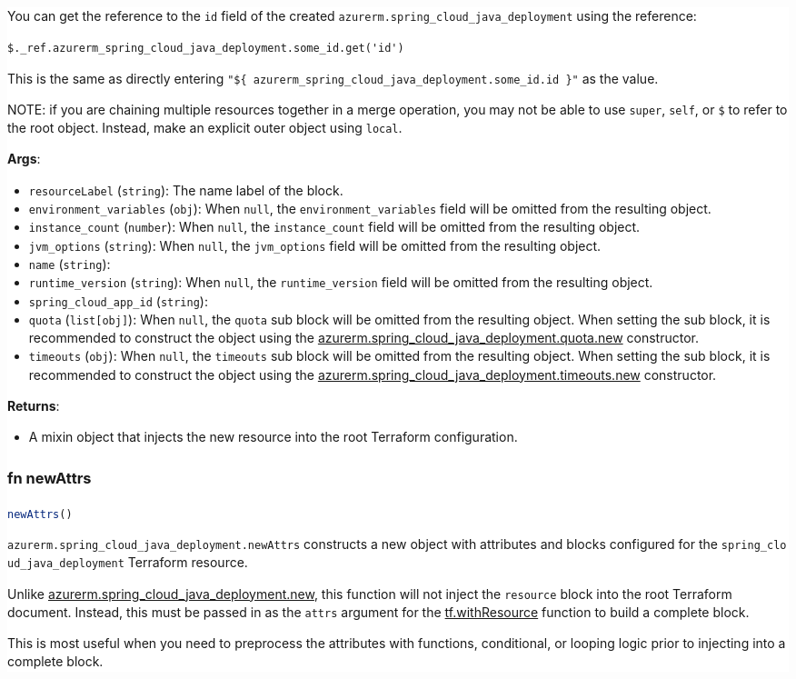 You can get the reference to the `id` field of the created `azurerm.spring_cloud_java_deployment` using the reference:

    $._ref.azurerm_spring_cloud_java_deployment.some_id.get('id')

This is the same as directly entering `"${ azurerm_spring_cloud_java_deployment.some_id.id }"` as the value.

NOTE: if you are chaining multiple resources together in a merge operation, you may not be able to use `super`, `self`,
or `$` to refer to the root object. Instead, make an explicit outer object using `local`.

**Args**:
  - `resourceLabel` (`string`): The name label of the block.
  - `environment_variables` (`obj`):  When `null`, the `environment_variables` field will be omitted from the resulting object.
  - `instance_count` (`number`):  When `null`, the `instance_count` field will be omitted from the resulting object.
  - `jvm_options` (`string`):  When `null`, the `jvm_options` field will be omitted from the resulting object.
  - `name` (`string`): 
  - `runtime_version` (`string`):  When `null`, the `runtime_version` field will be omitted from the resulting object.
  - `spring_cloud_app_id` (`string`): 
  - `quota` (`list[obj]`):  When `null`, the `quota` sub block will be omitted from the resulting object. When setting the sub block, it is recommended to construct the object using the [azurerm.spring_cloud_java_deployment.quota.new](#fn-springcloudjavadeploymentquotanew) constructor.
  - `timeouts` (`obj`):  When `null`, the `timeouts` sub block will be omitted from the resulting object. When setting the sub block, it is recommended to construct the object using the [azurerm.spring_cloud_java_deployment.timeouts.new](#fn-springcloudjavadeploymenttimeoutsnew) constructor.

**Returns**:
- A mixin object that injects the new resource into the root Terraform configuration.


### fn newAttrs

```ts
newAttrs()
```


`azurerm.spring_cloud_java_deployment.newAttrs` constructs a new object with attributes and blocks configured for the `spring_cloud_java_deployment`
Terraform resource.

Unlike [azurerm.spring_cloud_java_deployment.new](#fn-springcloudjavadeploymentnew), this function will not inject the `resource`
block into the root Terraform document. Instead, this must be passed in as the `attrs` argument for the
[tf.withResource](https://github.com/tf-libsonnet/core/tree/main/docs#fn-withresource) function to build a complete block.

This is most useful when you need to preprocess the attributes with functions, conditional, or looping logic prior to
injecting into a complete block.
